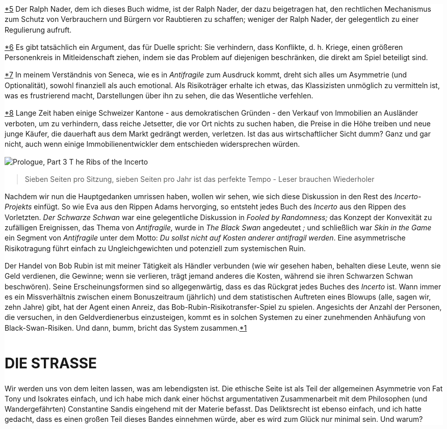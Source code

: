 [*5](#calibre_link-100) Der Ralph Nader, dem ich dieses Buch widme, ist der Ralph Nader, der dazu beigetragen hat, den rechtlichen Mechanismus zum Schutz von Verbrauchern und Bürgern vor Raubtieren zu schaffen; weniger der Ralph Nader, der gelegentlich zu einer Regulierung aufruft.

[*6](#calibre_link-101) Es gibt tatsächlich ein Argument, das für Duelle spricht: Sie verhindern, dass Konflikte, d. h. Kriege, einen größeren Personenkreis in Mitleidenschaft ziehen, indem sie das Problem auf diejenigen beschränken, die direkt am Spiel beteiligt sind.

[*7](#calibre_link-102) In meinem Verständnis von Seneca, wie es in *Antifragile* zum Ausdruck kommt, dreht sich alles um Asymmetrie (und Optionalität), sowohl finanziell als auch emotional. Als Risikoträger erhalte ich etwas, das Klassizisten unmöglich zu vermitteln ist, was es frustrierend macht, Darstellungen über ihn zu sehen, die das Wesentliche verfehlen.

[*8](#calibre_link-103) Lange Zeit haben einige Schweizer Kantone - aus demokratischen Gründen - den Verkauf von Immobilien an Ausländer verboten, um zu verhindern, dass reiche Jetsetter, die vor Ort nichts zu suchen haben, die Preise in die Höhe treiben und neue junge Käufer, die dauerhaft aus dem Markt gedrängt werden, verletzen. Ist das aus wirtschaftlicher Sicht dumm? Ganz und gar nicht, auch wenn einige Immobilienentwickler dem entschieden widersprechen würden.





![Prologue, Part 3 T he Ribs of the Incerto](images/000072.jpg)

>   Sieben Seiten pro Sitzung, sieben Seiten pro Jahr ist das perfekte Tempo - Leser brauchen Wiederholer

Nachdem wir nun die Hauptgedanken umrissen haben, wollen wir sehen, wie sich diese Diskussion in den Rest des *Incerto-Projekts* einfügt. So wie Eva aus den Rippen Adams hervorging, so entsteht jedes Buch des *Incerto* aus den Rippen des Vorletzten. *Der Schwarze Schwan* war eine gelegentliche Diskussion in *Fooled by Randomness;* das Konzept der Konvexität zu zufälligen Ereignissen, das Thema von *Antifragile,* wurde in *The Black Swan* angedeutet *;* und schließlich war *Skin in the Game* ein Segment von *Antifragile* unter dem Motto: *Du sollst nicht auf Kosten anderer antifragil werden*. Eine asymmetrische Risikotragung führt einfach zu Ungleichgewichten und potenziell zum systemischen Ruin.

Der Handel von Bob Rubin ist mit meiner Tätigkeit als Händler verbunden (wie wir gesehen haben, behalten diese Leute, wenn sie Geld verdienen, die Gewinne; wenn sie verlieren, trägt jemand anderes die Kosten, während sie ihren Schwarzen Schwan beschwören). Seine Erscheinungsformen sind so allgegenwärtig, dass es das Rückgrat jedes Buches des *Incerto* ist. Wann immer es ein Missverhältnis zwischen einem Bonuszeitraum (jährlich) und dem statistischen Auftreten eines Blowups (alle, sagen wir, zehn Jahre) gibt, hat der Agent einen Anreiz, das Bob-Rubin-Risikotransfer-Spiel zu spielen. Angesichts der Anzahl der Personen, die versuchen, in den Geldverdienerbus einzusteigen, kommt es in solchen Systemen zu einer zunehmenden Anhäufung von Black-Swan-Risiken. Und dann, bumm, bricht das System zusammen.[*1](#calibre_link-124)



# DIE STRASSE

Wir werden uns von dem leiten lassen, was am lebendigsten ist. Die ethische Seite ist als Teil der allgemeinen Asymmetrie von Fat Tony und Isokrates einfach, und ich habe mich dank einer höchst argumentativen Zusammenarbeit mit dem Philosophen (und Wandergefährten) Constantine Sandis eingehend mit der Materie befasst. Das Deliktsrecht ist ebenso einfach, und ich hatte gedacht, dass es einen großen Teil dieses Bandes einnehmen würde, aber es wird zum Glück nur minimal sein. Und warum?
